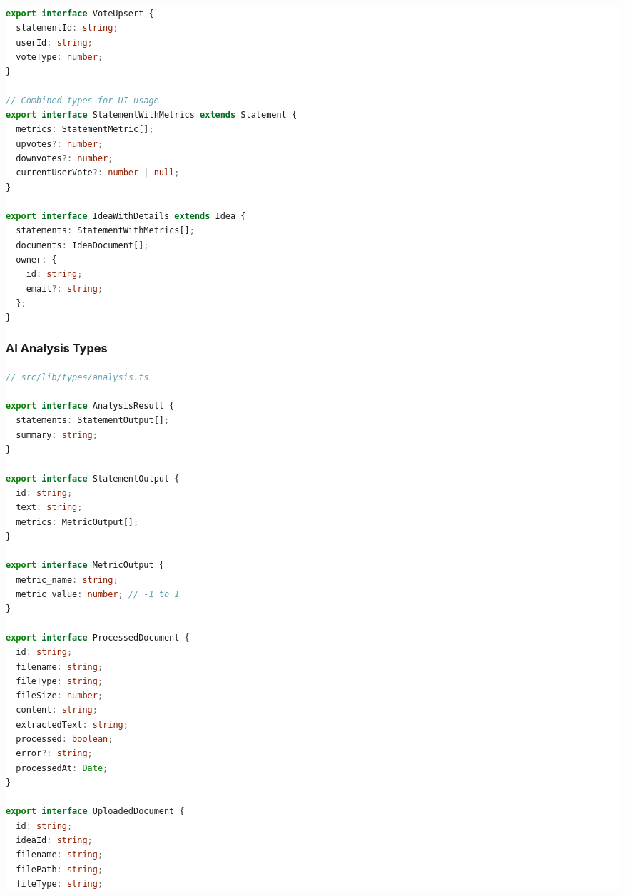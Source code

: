 ```typescript
export interface VoteUpsert {
  statementId: string;
  userId: string;
  voteType: number;
}

// Combined types for UI usage
export interface StatementWithMetrics extends Statement {
  metrics: StatementMetric[];
  upvotes?: number;
  downvotes?: number;
  currentUserVote?: number | null;
}

export interface IdeaWithDetails extends Idea {
  statements: StatementWithMetrics[];
  documents: IdeaDocument[];
  owner: {
    id: string;
    email?: string;
  };
}
```

### AI Analysis Types

```typescript
// src/lib/types/analysis.ts

export interface AnalysisResult {
  statements: StatementOutput[];
  summary: string;
}

export interface StatementOutput {
  id: string;
  text: string;
  metrics: MetricOutput[];
}

export interface MetricOutput {
  metric_name: string;
  metric_value: number; // -1 to 1
}

export interface ProcessedDocument {
  id: string;
  filename: string;
  fileType: string;
  fileSize: number;
  content: string;
  extractedText: string;
  processed: boolean;
  error?: string;
  processedAt: Date;
}

export interface UploadedDocument {
  id: string;
  ideaId: string;
  filename: string;
  filePath: string;
  fileType: string;
```
